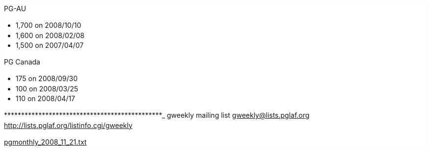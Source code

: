 PG-AU
  * 1,700 on 2008/10/10
  * 1,600 on 2008/02/08
  * 1,500 on 2007/04/07

PG Canada
  * 175 on 2008/09/30
  * 100 on 2008/03/25
  * 110 on 2008/04/17




**********************************************_
gweekly mailing list
gweekly@lists.pglaf.org
http://lists.pglaf.org/listinfo.cgi/gweekly
</pre>

<a href="/nl_archives/2008/pgmonthly_2008_11_21.txt" target="_blank" rel="nofollow">pgmonthly_2008_11_21.txt</a>
